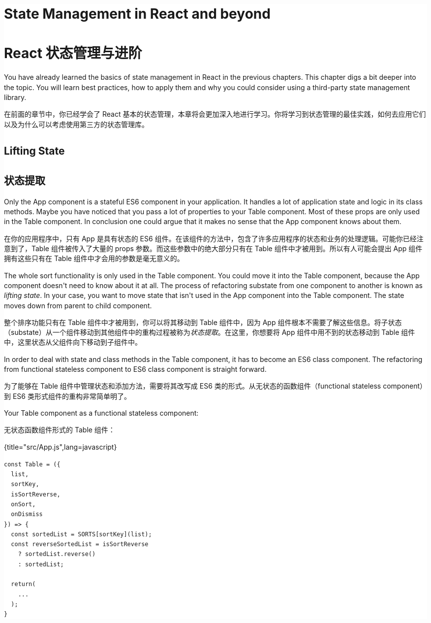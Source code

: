 # State Management in React and beyond

# React 状态管理与进阶

You have already learned the basics of state management in React in the previous chapters. This chapter digs a bit deeper into the topic. You will learn best practices, how to apply them and why you could consider using a third-party state management library.

在前面的章节中，你已经学会了 React 基本的状态管理，本章将会更加深入地进行学习。你将学习到状态管理的最佳实践，如何去应用它们以及为什么可以考虑使用第三方的状态管理库。

## Lifting State

## 状态提取

Only the App component is a stateful ES6 component in your application. It handles a lot of application state and logic in its class methods. Maybe you have noticed that you pass a lot of properties to your Table component. Most of these props are only used in the Table component. In conclusion one could argue that it makes no sense that the App component knows about them.

在你的应用程序中，只有 App 是具有状态的 ES6 组件。在该组件的方法中，包含了许多应用程序的状态和业务的处理逻辑。可能你已经注意到了，Table 组件被传入了大量的 props 参数。而这些参数中的绝大部分只有在 Table 组件中才被用到。所以有人可能会提出 App 组件拥有这些只有在 Table 组件中才会用的参数是毫无意义的。

The whole sort functionality is only used in the Table component. You could move it into the Table component, because the App component doesn't need to know about it at all. The process of refactoring substate from one component to another is known as *lifting state*. In your case, you want to move state that isn't used in the App component into the Table component. The state moves down from parent to child component.

整个排序功能只有在 Table 组件中才被用到，你可以将其移动到 Table 组件中，因为 App 组件根本不需要了解这些信息。将子状态（substate）从一个组件移动到其他组件中的重构过程被称为*状态提取*。在这里，你想要将 App 组件中用不到的状态移动到 Table 组件中，这里状态从父组件向下移动到子组件中。

In order to deal with state and class methods in the Table component, it has to become an ES6 class component. The refactoring from functional stateless component to ES6 class component is straight forward.

为了能够在 Table 组件中管理状态和添加方法，需要将其改写成 ES6 类的形式。从无状态的函数组件（functional stateless component）到 ES6 类形式组件的重构非常简单明了。

Your Table component as a functional stateless component:

无状态函数组件形式的 Table 组件：

{title="src/App.js",lang=javascript}
~~~~~~~~
const Table = ({
  list,
  sortKey,
  isSortReverse,
  onSort,
  onDismiss
}) => {
  const sortedList = SORTS[sortKey](list);
  const reverseSortedList = isSortReverse
    ? sortedList.reverse()
    : sortedList;

  return(
    ...
  );
}
~~~~~~~~
